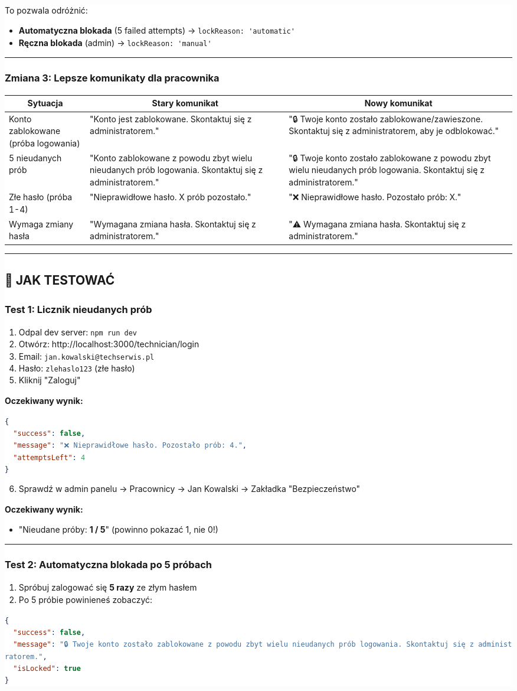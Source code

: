 To pozwala odróżnić:
- **Automatyczna blokada** (5 failed attempts) → `lockReason: 'automatic'`
- **Ręczna blokada** (admin) → `lockReason: 'manual'`

---

### **Zmiana 3: Lepsze komunikaty dla pracownika**

| Sytuacja | Stary komunikat | Nowy komunikat |
|----------|----------------|----------------|
| Konto zablokowane (próba logowania) | "Konto jest zablokowane. Skontaktuj się z administratorem." | "🔒 Twoje konto zostało zablokowane/zawieszone. Skontaktuj się z administratorem, aby je odblokować." |
| 5 nieudanych prób | "Konto zablokowane z powodu zbyt wielu nieudanych prób logowania. Skontaktuj się z administratorem." | "🔒 Twoje konto zostało zablokowane z powodu zbyt wielu nieudanych prób logowania. Skontaktuj się z administratorem." |
| Złe hasło (próba 1-4) | "Nieprawidłowe hasło. X prób pozostało." | "❌ Nieprawidłowe hasło. Pozostało prób: X." |
| Wymaga zmiany hasła | "Wymagana zmiana hasła. Skontaktuj się z administratorem." | "⚠️ Wymagana zmiana hasła. Skontaktuj się z administratorem." |

---

## 🧪 JAK TESTOWAĆ

### **Test 1: Licznik nieudanych prób**

1. Odpal dev server: `npm run dev`
2. Otwórz: http://localhost:3000/technician/login
3. Email: `jan.kowalski@techserwis.pl`
4. Hasło: `zlehaslo123` (złe hasło)
5. Kliknij "Zaloguj"

**Oczekiwany wynik:**
```json
{
  "success": false,
  "message": "❌ Nieprawidłowe hasło. Pozostało prób: 4.",
  "attemptsLeft": 4
}
```

6. Sprawdź w admin panelu → Pracownicy → Jan Kowalski → Zakładka "Bezpieczeństwo"

**Oczekiwany wynik:**
- "Nieudane próby: **1 / 5**" (powinno pokazać 1, nie 0!)

---

### **Test 2: Automatyczna blokada po 5 próbach**

1. Spróbuj zalogować się **5 razy** ze złym hasłem
2. Po 5 próbie powinieneś zobaczyć:

```json
{
  "success": false,
  "message": "🔒 Twoje konto zostało zablokowane z powodu zbyt wielu nieudanych prób logowania. Skontaktuj się z administratorem.",
  "isLocked": true
}
```
